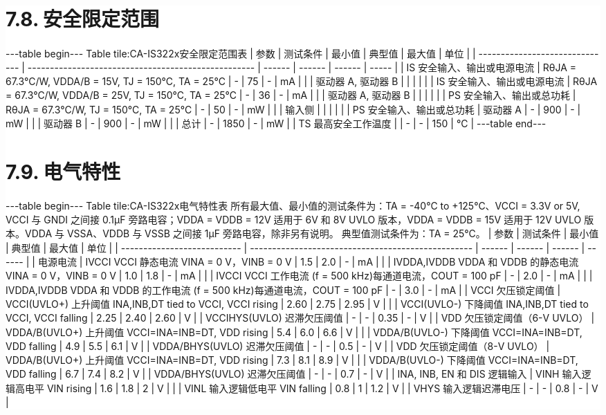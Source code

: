 
# 7.8. 安全限定范围
---table begin---
Table tile:CA-IS322x安全限定范围表
| 参数                           | 测试条件                                            | 最小值 | 典型值 | 最大值 | 单位  |
| ------------------------------ | --------------------------------------------------- | ------ | ------ | ------ | ----- |
| IS 安全输入、输出或电源电流     | RθJA = 67.3°C/W, VDDA/B = 15V, TJ = 150°C, TA = 25°C | -      | 75     | -      | mA    |
|                                | 驱动器 A, 驱动器 B                                   |        |        |        |       |
| IS 安全输入、输出或电源电流     | RθJA = 67.3°C/W, VDDA/B = 25V, TJ = 150°C, TA = 25°C | -      | 36     | -      | mA    |
|                                | 驱动器 A, 驱动器 B                                   |        |        |        |       |
| PS 安全输入、输出或总功耗       | RθJA = 67.3°C/W, TJ = 150°C, TA = 25°C               | -      | 50     | -      | mW    |
|                                | 输入侧                                              |        |        |        |       |
| PS 安全输入、输出或总功耗       | 驱动器 A                                            | -      | 900    | -      | mW    |
|                                | 驱动器 B                                            | -      | 900    | -      | mW    |
|                                | 总计                                               | -      | 1850   | -      | mW    |
| TS 最高安全工作温度            |                                                   | -      | -      | 150    | °C    |
---table end---


# 7.9. 电气特性
---table begin---
Table tile:CA-IS322x电气特性表
所有最大值、最小值的测试条件为：TA = -40°C to +125°C、VCCI = 3.3V or 5V, VCCI 与 GNDI 之间接 0.1μF 旁路电容；VDDA = VDDB = 12V 适用于
6V 和 8V UVLO 版本，VDDA = VDDB = 15V 适用于 12V UVLO 版本。VDDA 与 VSSA、VDDB 与 VSSB 之间接 1μF 旁路电容，除非另有说明。
典型值测试条件为：TA = 25°C。
| 参数                        | 测试条件                                           | 最小值 | 典型值 | 最大值 | 单位   |
| --------------------------- | -------------------------------------------------- | ------ | ------ | ------ | ------ |
| 电源电流                    | IVCCI VCCI 静态电流 VINA = 0 V，VINB = 0 V         | 1.5    | 2.0    | -      | mA     |
|                             | IVDDA,IVDDB VDDA 和 VDDB 的静态电流 VINA = 0 V，VINB = 0 V | 1.0    | 1.8    | -      | mA     |
|                             | IVCCI VCCI 工作电流 (f = 500 kHz)每通道电流，COUT = 100 pF | -      | 2.0    | -      | mA     |
|                             | IVDDA,IVDDB VDDA 和 VDDB 的工作电流 (f = 500 kHz)每通道电流，COUT = 100 pF | -      | 3.0    | -      | mA     |
| VCCI 欠压锁定阈值            | VCCI(UVLO+) 上升阈值 INA,INB,DT tied to VCCI, VCCI rising | 2.60   | 2.75   | 2.95   | V      |
|                             | VCCI(UVLO-) 下降阈值 INA,INB,DT tied to VCCI, VCCI falling | 2.25   | 2.40   | 2.60   | V      |
| VCCIHYS(UVLO) 迟滞欠压阈值   | -                                                  | -      | 0.35   | -      | V      |
| VDD 欠压锁定阈值（6-V UVLO） | VDDA/B(UVLO+) 上升阈值 VCCI=INA=INB=DT, VDD rising | 5.4    | 6.0    | 6.6    | V      |
|                             | VDDA/B(UVLO-) 下降阈值 VCCI=INA=INB=DT, VDD falling | 4.9    | 5.5    | 6.1    | V      |
| VDDA/BHYS(UVLO) 迟滞欠压阈值 | -                                                  | -      | 0.5    | -      | V      |
| VDD 欠压锁定阈值（8-V UVLO） | VDDA/B(UVLO+) 上升阈值 VCCI=INA=INB=DT, VDD rising | 7.3    | 8.1    | 8.9    | V      |
|                             | VDDA/B(UVLO-) 下降阈值 VCCI=INA=INB=DT, VDD falling | 6.7    | 7.4    | 8.2    | V      |
| VDDA/BHYS(UVLO) 迟滞欠压阈值 | -                                                  | -      | 0.7    | -      | V      |
| INA, INB, EN 和 DIS 逻辑输入 | VINH 输入逻辑高电平 VIN rising                     | 1.6    | 1.8    | 2      | V      |
|                             | VINL 输入逻辑低电平 VIN falling                    | 0.8    | 1      | 1.2    | V      |
| VHYS 输入逻辑迟滞电压       | -                                                  | -      | 0.8    | -      | V      |